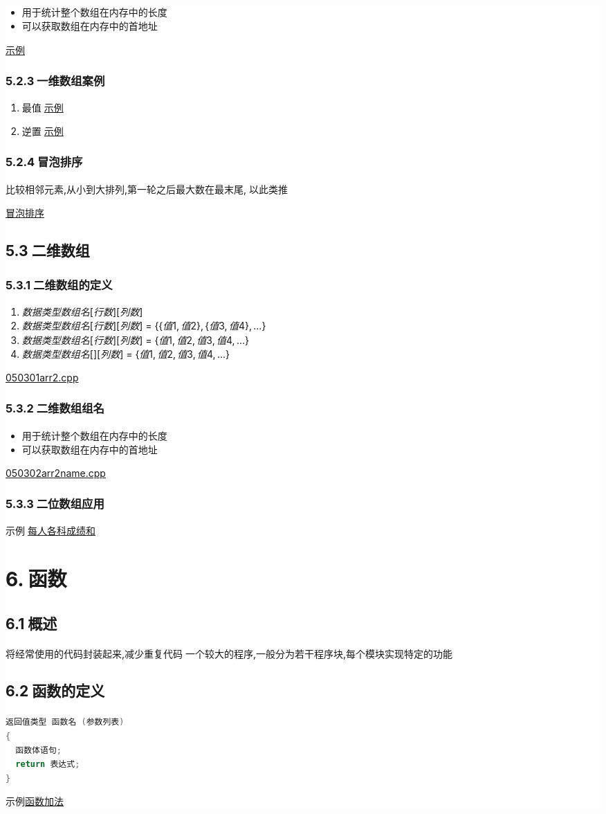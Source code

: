 - 用于统计整个数组在内存中的长度
- 可以获取数组在内存中的首地址

[示例](./050202arrayname.cpp)

### 5.2.3 一维数组案例

1. 最值
[示例](./050203arraytest.cpp)

2. 逆置
[示例](./050203arraytest2.cpp)

### 5.2.4 冒泡排序

比较相邻元素,从小到大排列,第一轮之后最大数在最末尾,
以此类推

[冒泡排序](./050204bubble.cpp)

## 5.3 二维数组
### 5.3.1 二维数组的定义


1. $数据类型 数组名[行数][列数]$
2. $数据类型 数组名[行数][列数]$ = $\{\{ 值1,值2 \}, \{ 值3,值4 \}, ...\}$
3. $数据类型 数组名[行数][列数]$ = $\{值1,值2,值3,值4,...\}$
4. $数据类型 数组名[][列数]$ = $\{值1,值2,值3,值4,...\}$


[050301arr2.cpp](./050301arr2.cpp)


### 5.3.2 二维数组组名

- 用于统计整个数组在内存中的长度
- 可以获取数组在内存中的首地址

[050302arr2name.cpp](./050302arr2name.cpp)

### 5.3.3 二位数组应用

示例 [每人各科成绩和](./050303score.cpp)

# 6. 函数
## 6.1 概述

将经常使用的代码封装起来,减少重复代码
一个较大的程序,一般分为若干程序块,每个模块实现特定的功能

## 6.2 函数的定义

```c++
返回值类型 函数名 (参数列表)
{
  函数体语句;
  return 表达式;
}
```
示例[函数加法](./060200defadd.cpp)
